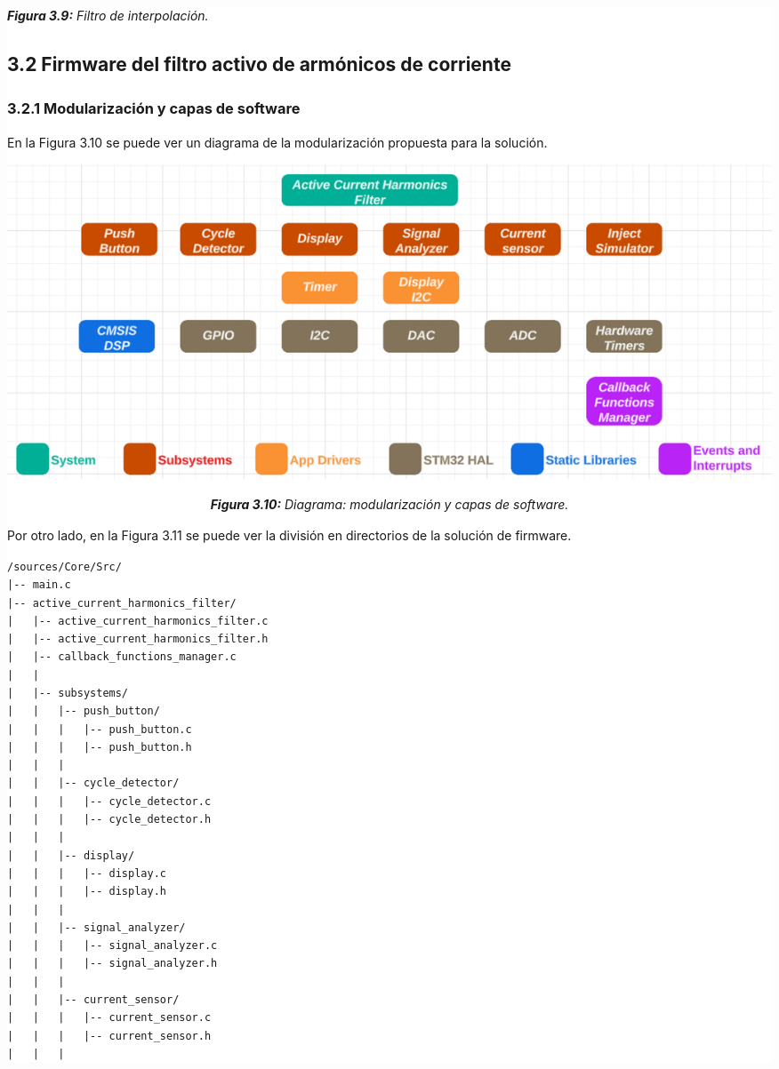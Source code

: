 ***Figura 3.9:** Filtro de interpolación.*
</div>

## 3.2 Firmware del filtro activo de armónicos de corriente

### 3.2.1 Modularización y capas de software

En la Figura 3.10 se puede ver un diagrama de la modularización propuesta para la solución.

<div style="text-align: center;">
    <img src="img/figura3.10.png" width="1000"/>

***Figura 3.10:** Diagrama: modularización y capas de software.*
</div>

Por otro lado, en la Figura 3.11 se puede ver la división en directorios de la solución de firmware.

```
/sources/Core/Src/
|-- main.c
|-- active_current_harmonics_filter/
|   |-- active_current_harmonics_filter.c
|   |-- active_current_harmonics_filter.h
|   |-- callback_functions_manager.c
|   |
|   |-- subsystems/
|   |   |-- push_button/
|   |   |   |-- push_button.c
|   |   |   |-- push_button.h
|   |   |
|   |   |-- cycle_detector/
|   |   |   |-- cycle_detector.c
|   |   |   |-- cycle_detector.h
|   |   |
|   |   |-- display/
|   |   |   |-- display.c
|   |   |   |-- display.h
|   |   |
|   |   |-- signal_analyzer/
|   |   |   |-- signal_analyzer.c
|   |   |   |-- signal_analyzer.h
|   |   |
|   |   |-- current_sensor/
|   |   |   |-- current_sensor.c
|   |   |   |-- current_sensor.h
|   |   |
```